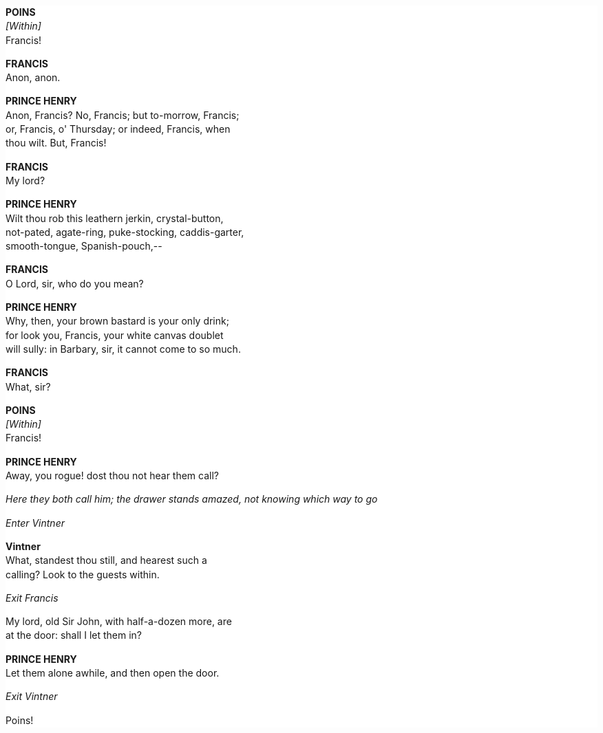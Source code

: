 **POINS**  
_[Within]_  
Francis!  

**FRANCIS**  
Anon, anon.  

**PRINCE HENRY**  
Anon, Francis? No, Francis; but to-morrow, Francis;  
or, Francis, o' Thursday; or indeed, Francis, when  
thou wilt. But, Francis!  

**FRANCIS**  
My lord?  

**PRINCE HENRY**  
Wilt thou rob this leathern jerkin, crystal-button,  
not-pated, agate-ring, puke-stocking, caddis-garter,  
smooth-tongue, Spanish-pouch,--  

**FRANCIS**  
O Lord, sir, who do you mean?  

**PRINCE HENRY**  
Why, then, your brown bastard is your only drink;  
for look you, Francis, your white canvas doublet  
will sully: in Barbary, sir, it cannot come to so much.  

**FRANCIS**  
What, sir?  

**POINS**  
_[Within]_  
Francis!  

**PRINCE HENRY**  
Away, you rogue! dost thou not hear them call?  

_Here they both call him; the drawer stands amazed, not knowing which way to
go_

_Enter Vintner_

**Vintner**  
What, standest thou still, and hearest such a  
calling? Look to the guests within.  

_Exit Francis_

My lord, old Sir John, with half-a-dozen more, are  
at the door: shall I let them in?  

**PRINCE HENRY**  
Let them alone awhile, and then open the door.  

_Exit Vintner_

Poins!  
